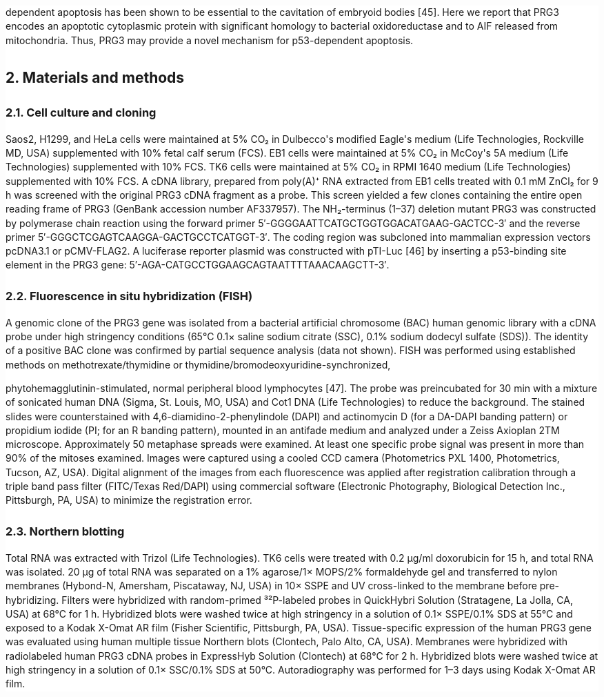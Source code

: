 dependent apoptosis has been shown to be essential to the cavitation of embryoid bodies [45]. Here we report that PRG3 encodes an apoptotic cytoplasmic protein with significant homology to bacterial oxidoreductase and to AIF released from mitochondria. Thus, PRG3 may provide a novel mechanism for p53-dependent apoptosis.

## 2. Materials and methods

### 2.1. Cell culture and cloning

Saos2, H1299, and HeLa cells were maintained at 5% CO₂ in Dulbecco's modified Eagle's medium (Life Technologies, Rockville MD, USA) supplemented with 10% fetal calf serum (FCS). EB1 cells were maintained at 5% CO₂ in McCoy's 5A medium (Life Technologies) supplemented with 10% FCS. TK6 cells were maintained at 5% CO₂ in RPMI 1640 medium (Life Technologies) supplemented with 10% FCS. A cDNA library, prepared from poly(A)⁺ RNA extracted from EB1 cells treated with 0.1 mM ZnCl₂ for 9 h was screened with the original PRG3 cDNA fragment as a probe. This screen yielded a few clones containing the entire open reading frame of PRG3 (GenBank accession number AF337957). The NH₂-terminus (1–37) deletion mutant PRG3 was constructed by polymerase chain reaction using the forward primer 5′-GGGGAATTCATGCTGGTGGACATGAAG-GACTCC-3′ and the reverse primer 5′-GGGCTCGAGTCAAGGA-GACTGCCTCATGGT-3′. The coding region was subcloned into mammalian expression vectors pcDNA3.1 or pCMV-FLAG2. A luciferase reporter plasmid was constructed with pTI-Luc [46] by inserting a p53-binding site element in the PRG3 gene: 5′-AGA-CATGCCTGGAAGCAGTAATTTTAAACAAGCTT-3′.

### 2.2. Fluorescence in situ hybridization (FISH)

A genomic clone of the PRG3 gene was isolated from a bacterial artificial chromosome (BAC) human genomic library with a cDNA probe under high stringency conditions (65°C 0.1× saline sodium citrate (SSC), 0.1% sodium dodecyl sulfate (SDS)). The identity of a positive BAC clone was confirmed by partial sequence analysis (data not shown). FISH was performed using established methods on methotrexate/thymidine or thymidine/bromodeoxyuridine-synchronized,

phytohemagglutinin-stimulated, normal peripheral blood lymphocytes [47]. The probe was preincubated for 30 min with a mixture of sonicated human DNA (Sigma, St. Louis, MO, USA) and Cot1 DNA (Life Technologies) to reduce the background. The stained slides were counterstained with 4,6-diamidino-2-phenylindole (DAPI) and actinomycin D (for a DA-DAPI banding pattern) or propidium iodide (PI; for an R banding pattern), mounted in an antifade medium and analyzed under a Zeiss Axioplan 2TM microscope. Approximately 50 metaphase spreads were examined. At least one specific probe signal was present in more than 90% of the mitoses examined. Images were captured using a cooled CCD camera (Photometrics PXL 1400, Photometrics, Tucson, AZ, USA). Digital alignment of the images from each fluorescence was applied after registration calibration through a triple band pass filter (FITC/Texas Red/DAPI) using commercial software (Electronic Photography, Biological Detection Inc., Pittsburgh, PA, USA) to minimize the registration error.

### 2.3. Northern blotting

Total RNA was extracted with Trizol (Life Technologies). TK6 cells were treated with 0.2 μg/ml doxorubicin for 15 h, and total RNA was isolated. 20 μg of total RNA was separated on a 1% agarose/1× MOPS/2% formaldehyde gel and transferred to nylon membranes (Hybond-N, Amersham, Piscataway, NJ, USA) in 10× SSPE and UV cross-linked to the membrane before pre-hybridizing. Filters were hybridized with random-primed ³²P-labeled probes in QuickHybri Solution (Stratagene, La Jolla, CA, USA) at 68°C for 1 h. Hybridized blots were washed twice at high stringency in a solution of 0.1× SSPE/0.1% SDS at 55°C and exposed to a Kodak X-Omat AR film (Fisher Scientific, Pittsburgh, PA, USA). Tissue-specific expression of the human PRG3 gene was evaluated using human multiple tissue Northern blots (Clontech, Palo Alto, CA, USA). Membranes were hybridized with radiolabeled human PRG3 cDNA probes in ExpressHyb Solution (Clontech) at 68°C for 2 h. Hybridized blots were washed twice at high stringency in a solution of 0.1× SSC/0.1% SDS at 50°C. Autoradiography was performed for 1–3 days using Kodak X-Omat AR film.
